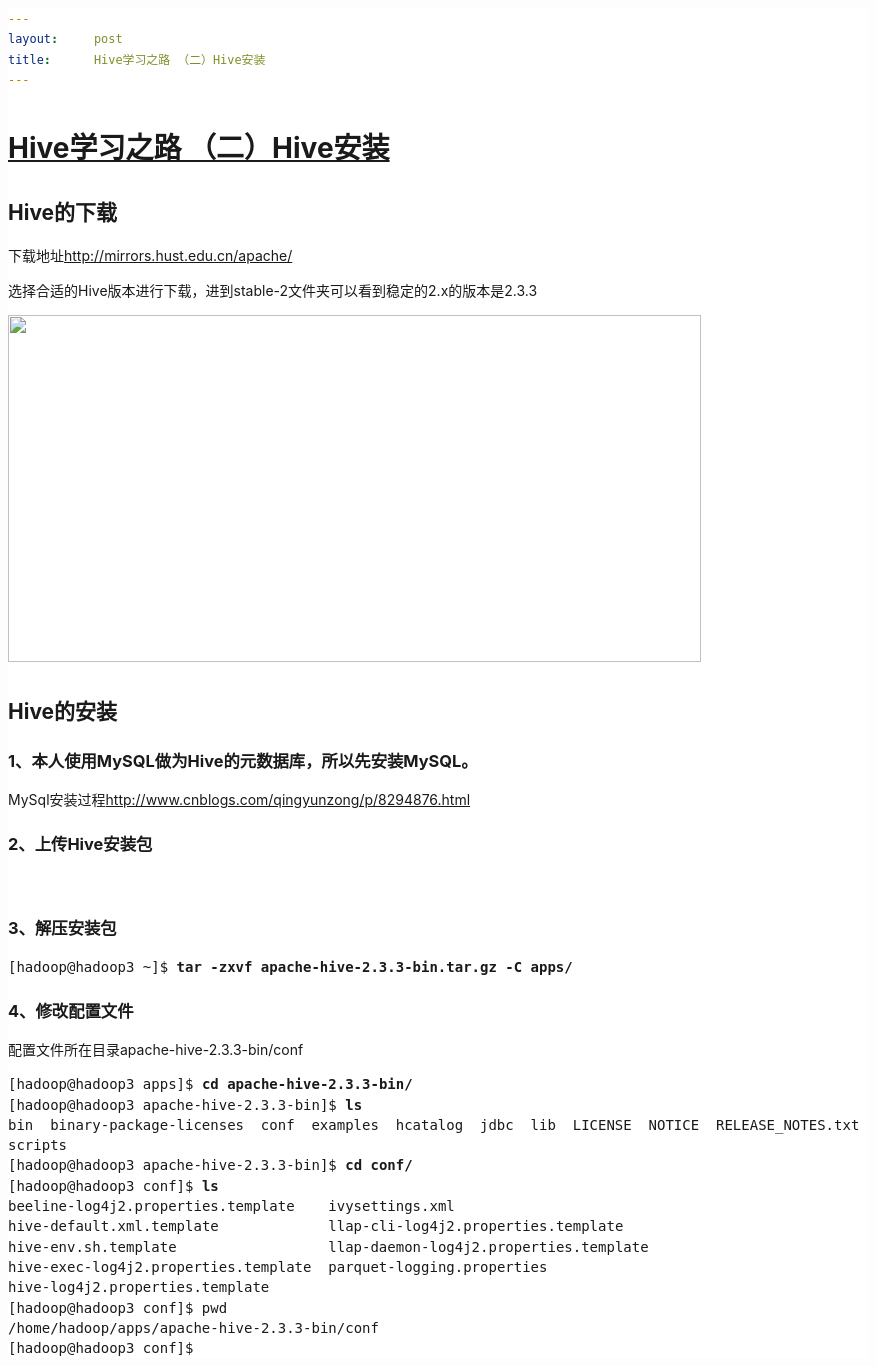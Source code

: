 ```yaml
---
layout:     post
title:      Hive学习之路 （二）Hive安装
---
```

<div id="article_content" class="article_content clearfix csdn-tracking-statistics" data-pid="blog" data-mod="popu_307" data-dsm="post">
								            <div id="content_views" class="markdown_views prism-atom-one-dark">
							<!-- flowchart 箭头图标 勿删 -->
							<svg xmlns="http://www.w3.org/2000/svg" style="display: none;"><path stroke-linecap="round" d="M5,0 0,2.5 5,5z" id="raphael-marker-block" style="-webkit-tap-highlight-color: rgba(0, 0, 0, 0);"></path></svg>
							<div id="topics">
    <div class="post">
        <h1 class="postTitle" id="hive学习之路-二hive安装">
            <a id="cb_post_title_url" class="postTitle2" href="https://www.cnblogs.com/qingyunzong/p/8708057.html" rel="nofollow">Hive学习之路 （二）Hive安装</a>
        </h1>
        <div class="clear"></div>
        <div class="postBody">
            <div id="cnblogs_post_body" class="blogpost-body"><h2 id="hive的下载">Hive的下载</h2>
<p>下载地址<a href="http://mirrors.hust.edu.cn/apache/" rel="nofollow" target="_blank">http://mirrors.hust.edu.cn/apache/</a></p>
<p>选择合适的Hive版本进行下载，进到stable-2文件夹可以看到稳定的2.x的版本是2.3.3</p>
<p><img src="https://images2018.cnblogs.com/blog/1228818/201804/1228818-20180403130724778-219253901.png" alt="" width="693" height="347"></p>
<h2 id="hive的安装">Hive的安装</h2>
<h3 id="1本人使用mysql做为hive的元数据库所以先安装mysql">1、本人使用MySQL做为Hive的元数据库，所以先安装MySQL。</h3>
<p>MySql安装过程<a href="http://www.cnblogs.com/qingyunzong/p/8294876.html" rel="nofollow" target="_blank">http://www.cnblogs.com/qingyunzong/p/8294876.html</a></p>
<h3 id="2上传hive安装包">2、上传Hive安装包</h3>
<p><img src="https://images2018.cnblogs.com/blog/1228818/201804/1228818-20180403132436680-660336254.png" alt=""></p>
<h3 id="3解压安装包">3、解压安装包</h3>
<div class="cnblogs_code">
<pre>[hadoop@hadoop3 ~]$ <strong><span>tar -zxvf apache-hive-2.3.3-bin.tar.gz -C apps/</span></strong></pre>
</div>

<h3 id="4修改配置文件">4、修改配置文件</h3>

<p>配置文件所在目录apache-hive-2.3.3-bin/conf</p>

<div class="cnblogs_code">
<pre>[hadoop@hadoop3 apps]$ <strong><span>cd apache-hive-2.3.3-bin/</span></strong><span>
[hadoop@hadoop3 apache</span>-hive-<span>2.3</span>.<span>3</span>-<span>bin]$ <strong><span>ls</span></strong>
bin  binary</span>-package-<span>licenses  conf  examples  hcatalog  jdbc  lib  LICENSE  NOTICE  RELEASE_NOTES.txt  scripts
[hadoop@hadoop3 apache</span>-hive-<span>2.3</span>.<span>3</span>-bin]$ <strong><span>cd conf/</span></strong><span>
[hadoop@hadoop3 conf]$ <strong><span>ls</span></strong>
beeline</span>-<span>log4j2.properties.template    ivysettings.xml
hive</span>-<span>default</span>.xml.template             llap-cli-<span>log4j2.properties.template
hive</span>-env.sh.template                  llap-daemon-<span>log4j2.properties.template
hive</span>-exec-log4j2.properties.template  parquet-<span>logging.properties
hive</span>-<span>log4j2.properties.template
[hadoop@hadoop3 conf]$ pwd
</span>/home/hadoop/apps/apache-hive-<span>2.3</span>.<span>3</span>-bin/<span>conf
[hadoop@hadoop3 conf]$ </span></pre>
</div>
